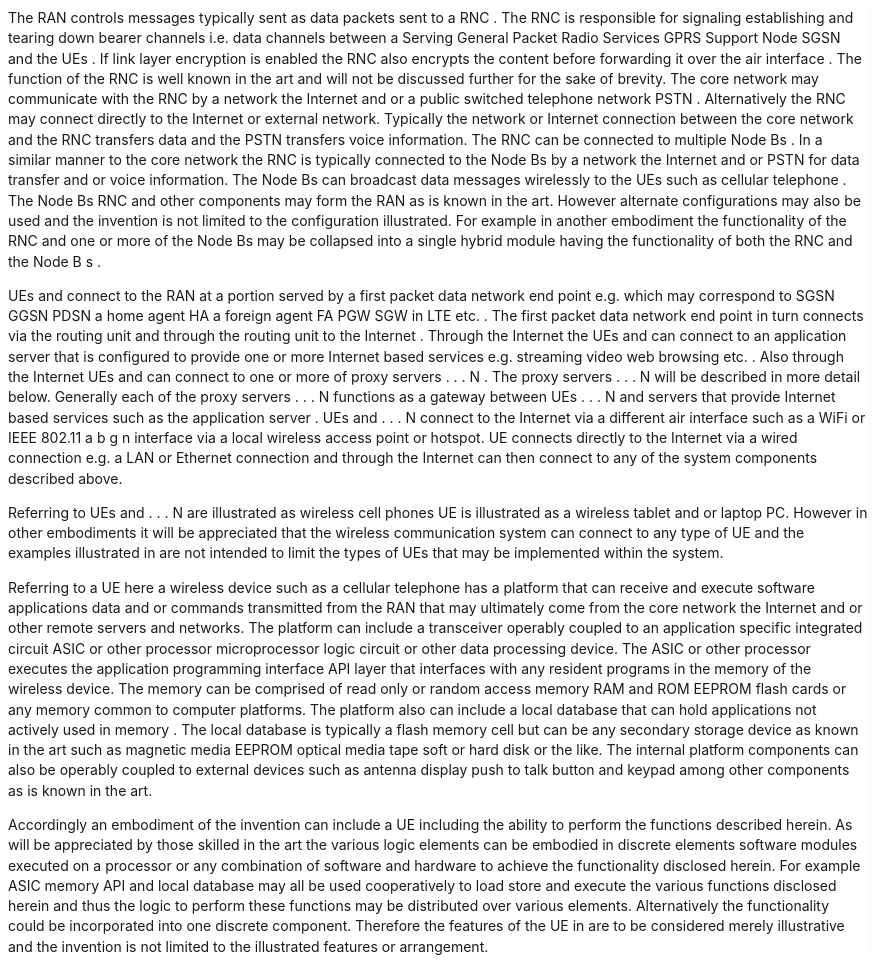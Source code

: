 The RAN controls messages typically sent as data packets sent to a RNC . The RNC is responsible for signaling establishing and tearing down bearer channels i.e. data channels between a Serving General Packet Radio Services GPRS Support Node SGSN and the UEs . If link layer encryption is enabled the RNC also encrypts the content before forwarding it over the air interface . The function of the RNC is well known in the art and will not be discussed further for the sake of brevity. The core network may communicate with the RNC by a network the Internet and or a public switched telephone network PSTN . Alternatively the RNC may connect directly to the Internet or external network. Typically the network or Internet connection between the core network and the RNC transfers data and the PSTN transfers voice information. The RNC can be connected to multiple Node Bs . In a similar manner to the core network the RNC is typically connected to the Node Bs by a network the Internet and or PSTN for data transfer and or voice information. The Node Bs can broadcast data messages wirelessly to the UEs such as cellular telephone . The Node Bs RNC and other components may form the RAN as is known in the art. However alternate configurations may also be used and the invention is not limited to the configuration illustrated. For example in another embodiment the functionality of the RNC and one or more of the Node Bs may be collapsed into a single hybrid module having the functionality of both the RNC and the Node B s .

UEs and connect to the RAN at a portion served by a first packet data network end point e.g. which may correspond to SGSN GGSN PDSN a home agent HA a foreign agent FA PGW SGW in LTE etc. . The first packet data network end point in turn connects via the routing unit and through the routing unit to the Internet . Through the Internet the UEs and can connect to an application server that is configured to provide one or more Internet based services e.g. streaming video web browsing etc. . Also through the Internet UEs and can connect to one or more of proxy servers . . . N . The proxy servers . . . N will be described in more detail below. Generally each of the proxy servers . . . N functions as a gateway between UEs . . . N and servers that provide Internet based services such as the application server . UEs and . . . N connect to the Internet via a different air interface such as a WiFi or IEEE 802.11 a b g n interface via a local wireless access point or hotspot. UE connects directly to the Internet via a wired connection e.g. a LAN or Ethernet connection and through the Internet can then connect to any of the system components described above.

Referring to UEs and . . . N are illustrated as wireless cell phones UE is illustrated as a wireless tablet and or laptop PC. However in other embodiments it will be appreciated that the wireless communication system can connect to any type of UE and the examples illustrated in are not intended to limit the types of UEs that may be implemented within the system.

Referring to a UE here a wireless device such as a cellular telephone has a platform that can receive and execute software applications data and or commands transmitted from the RAN that may ultimately come from the core network the Internet and or other remote servers and networks. The platform can include a transceiver operably coupled to an application specific integrated circuit ASIC or other processor microprocessor logic circuit or other data processing device. The ASIC or other processor executes the application programming interface API layer that interfaces with any resident programs in the memory of the wireless device. The memory can be comprised of read only or random access memory RAM and ROM EEPROM flash cards or any memory common to computer platforms. The platform also can include a local database that can hold applications not actively used in memory . The local database is typically a flash memory cell but can be any secondary storage device as known in the art such as magnetic media EEPROM optical media tape soft or hard disk or the like. The internal platform components can also be operably coupled to external devices such as antenna display push to talk button and keypad among other components as is known in the art.

Accordingly an embodiment of the invention can include a UE including the ability to perform the functions described herein. As will be appreciated by those skilled in the art the various logic elements can be embodied in discrete elements software modules executed on a processor or any combination of software and hardware to achieve the functionality disclosed herein. For example ASIC memory API and local database may all be used cooperatively to load store and execute the various functions disclosed herein and thus the logic to perform these functions may be distributed over various elements. Alternatively the functionality could be incorporated into one discrete component. Therefore the features of the UE in are to be considered merely illustrative and the invention is not limited to the illustrated features or arrangement.
